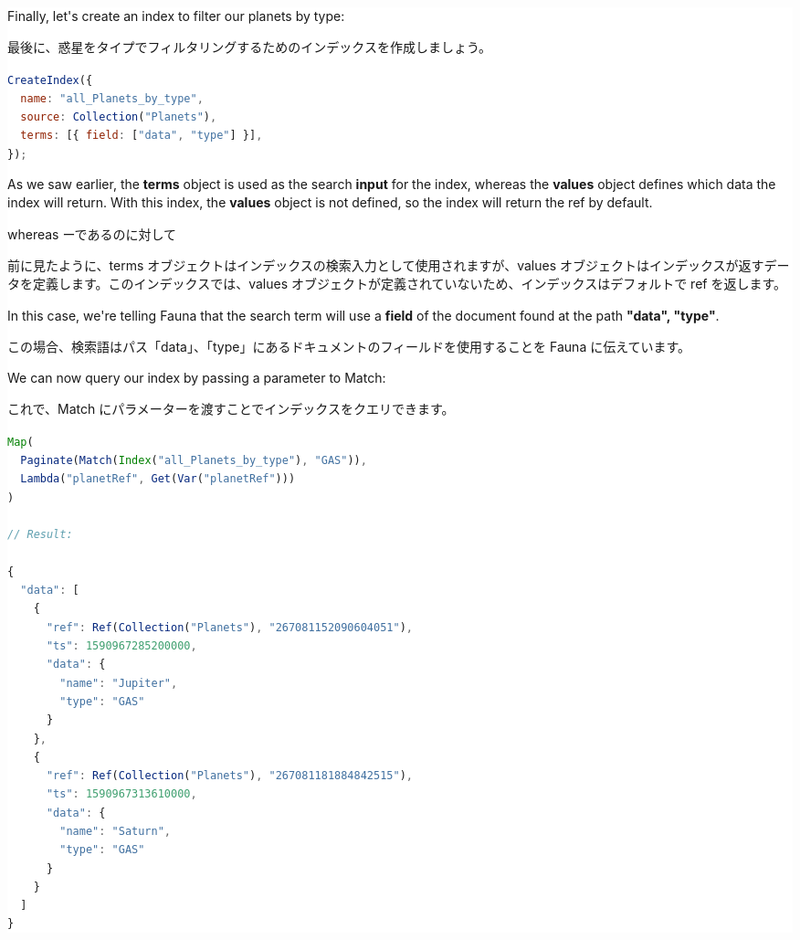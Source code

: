 ```javascript
```

Finally, let's create an index to filter our planets by type:

最後に、惑星をタイプでフィルタリングするためのインデックスを作成しましょう。

```javascript
CreateIndex({
  name: "all_Planets_by_type",
  source: Collection("Planets"),
  terms: [{ field: ["data", "type"] }],
});
```

As we saw earlier, the **terms** object is used as the search **input** for the index, whereas the **values** object defines which data the index will return. With this index, the **values** object is not defined, so the index will return the ref by default.

whereas
ーであるのに対して

前に見たように、terms オブジェクトはインデックスの検索入力として使用されますが、values オブジェクトはインデックスが返すデータを定義します。このインデックスでは、values オブジェクトが定義されていないため、インデックスはデフォルトで ref を返します。

In this case, we're telling Fauna that the search term will use a **field** of the document found at the path **"data", "type"**.

この場合、検索語はパス「data」、「type」にあるドキュメントのフィールドを使用することを Fauna に伝えています。

We can now query our index by passing a parameter to Match:

これで、Match にパラメーターを渡すことでインデックスをクエリできます。

```javascript
Map(
  Paginate(Match(Index("all_Planets_by_type"), "GAS")),
  Lambda("planetRef", Get(Var("planetRef")))
)

// Result:

{
  "data": [
    {
      "ref": Ref(Collection("Planets"), "267081152090604051"),
      "ts": 1590967285200000,
      "data": {
        "name": "Jupiter",
        "type": "GAS"
      }
    },
    {
      "ref": Ref(Collection("Planets"), "267081181884842515"),
      "ts": 1590967313610000,
      "data": {
        "name": "Saturn",
        "type": "GAS"
      }
    }
  ]
}
```
